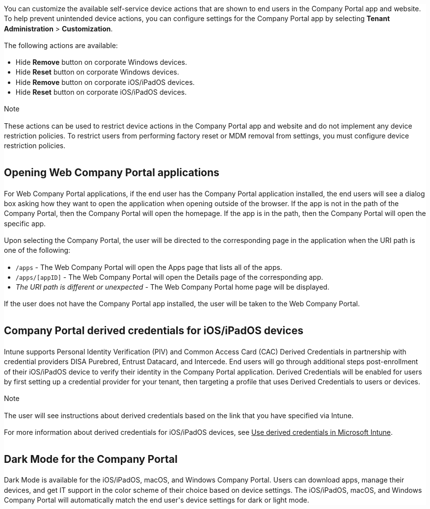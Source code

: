 You can customize the available self-service device actions that are shown to end users in the Company Portal app and website. To help prevent unintended device actions, you can configure settings for the Company Portal app by selecting **Tenant Administration** > **Customization**.

The following actions are available:
- Hide **Remove** button on corporate Windows devices.
- Hide **Reset** button on corporate Windows devices.
- Hide **Remove** button on corporate iOS/iPadOS devices.
- Hide **Reset** button on corporate iOS/iPadOS devices.

> [!NOTE]
> These actions can be used to restrict device actions in the Company Portal app and website and do not implement any device restriction policies. To restrict users from performing factory reset or MDM removal from settings, you must configure device restriction policies.

## Opening Web Company Portal applications
For Web Company Portal applications, if the end user has the Company Portal application installed, the end users will see a dialog box asking how they want to open the application when opening outside of the browser. If the app is not in the path of the Company Portal, then the Company Portal will open the homepage. If the app is in the path, then the Company Portal will open the specific app. 

Upon selecting the Company Portal, the user will be directed to the corresponding page in the application when the URI path is one of the following:

- `/apps` - The Web Company Portal will open the Apps page that lists all of the apps.
- `/apps/[appID]` - The Web Company Portal will open the Details page of the corresponding app.
- *The URI path is different or unexpected* - The Web Company Portal home page will be displayed.

If the user does not have the Company Portal app installed, the user will be taken to the Web Company Portal.

## Company Portal derived credentials for iOS/iPadOS devices

Intune supports Personal Identity Verification (PIV) and Common Access Card (CAC) Derived Credentials in partnership with credential providers DISA Purebred, Entrust Datacard, and Intercede. End users will go through additional steps post-enrollment of their iOS/iPadOS device to verify their identity in the Company Portal application. Derived Credentials will be enabled for users by first setting up a credential provider for your tenant, then targeting a profile that uses Derived Credentials to users or devices.

> [!NOTE]
> The user will see instructions about derived credentials based on the link that you have specified via Intune.

For more information about derived credentials for iOS/iPadOS devices, see [Use derived credentials in Microsoft Intune](../protect/derived-credentials.md).

## Dark Mode for the Company Portal

Dark Mode is available for the iOS/iPadOS, macOS, and Windows Company Portal. Users can download apps, manage their devices, and get IT support in the color scheme of their choice based on device settings. The iOS/iPadOS, macOS, and Windows Company Portal will automatically match the end user's device settings for dark or light mode.
